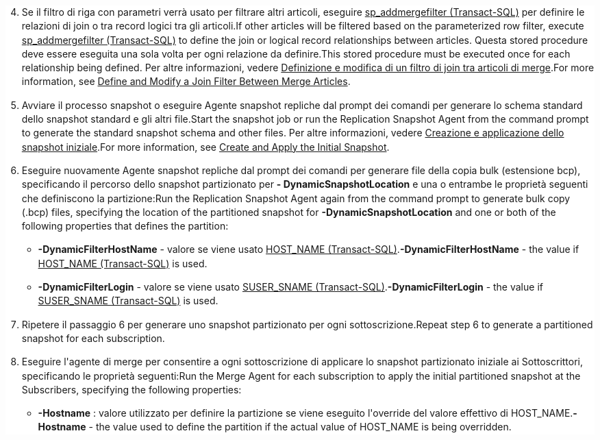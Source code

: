 4.  <span data-ttu-id="79508-218">Se il filtro di riga con parametri verrà usato per filtrare altri articoli, eseguire [sp_addmergefilter &#40;Transact-SQL&#41;](/sql/relational-databases/system-stored-procedures/sp-addmergefilter-transact-sql) per definire le relazioni di join o tra record logici tra gli articoli.</span><span class="sxs-lookup"><span data-stu-id="79508-218">If other articles will be filtered based on the parameterized row filter, execute [sp_addmergefilter &#40;Transact-SQL&#41;](/sql/relational-databases/system-stored-procedures/sp-addmergefilter-transact-sql) to define the join or logical record relationships between articles.</span></span> <span data-ttu-id="79508-219">Questa stored procedure deve essere eseguita una sola volta per ogni relazione da definire.</span><span class="sxs-lookup"><span data-stu-id="79508-219">This stored procedure must be executed once for each relationship being defined.</span></span> <span data-ttu-id="79508-220">Per altre informazioni, vedere [Definizione e modifica di un filtro di join tra articoli di merge](publish/define-and-modify-a-join-filter-between-merge-articles.md).</span><span class="sxs-lookup"><span data-stu-id="79508-220">For more information, see [Define and Modify a Join Filter Between Merge Articles](publish/define-and-modify-a-join-filter-between-merge-articles.md).</span></span>  
  
5.  <span data-ttu-id="79508-221">Avviare il processo snapshot o eseguire Agente snapshot repliche dal prompt dei comandi per generare lo schema standard dello snapshot standard e gli altri file.</span><span class="sxs-lookup"><span data-stu-id="79508-221">Start the snapshot job or run the Replication Snapshot Agent from the command prompt to generate the standard snapshot schema and other files.</span></span> <span data-ttu-id="79508-222">Per altre informazioni, vedere [Creazione e applicazione dello snapshot iniziale](create-and-apply-the-initial-snapshot.md).</span><span class="sxs-lookup"><span data-stu-id="79508-222">For more information, see [Create and Apply the Initial Snapshot](create-and-apply-the-initial-snapshot.md).</span></span>  
  
6.  <span data-ttu-id="79508-223">Eseguire nuovamente Agente snapshot repliche dal prompt dei comandi per generare file della copia bulk (estensione bcp), specificando il percorso dello snapshot partizionato per **- DynamicSnapshotLocation** e una o entrambe le proprietà seguenti che definiscono la partizione:</span><span class="sxs-lookup"><span data-stu-id="79508-223">Run the Replication Snapshot Agent again from the command prompt to generate bulk copy (.bcp) files, specifying the location of the partitioned snapshot for **-DynamicSnapshotLocation** and one or both of the following properties that defines the partition:</span></span>  
  
    -   <span data-ttu-id="79508-224">**-DynamicFilterHostName** - valore se viene usato [HOST_NAME &#40;Transact-SQL&#41;](/sql/t-sql/functions/host-name-transact-sql).</span><span class="sxs-lookup"><span data-stu-id="79508-224">**-DynamicFilterHostName** - the value if [HOST_NAME &#40;Transact-SQL&#41;](/sql/t-sql/functions/host-name-transact-sql) is used.</span></span>  
  
    -   <span data-ttu-id="79508-225">**-DynamicFilterLogin** - valore se viene usato [SUSER_SNAME &#40;Transact-SQL&#41;](/sql/t-sql/functions/suser-sname-transact-sql).</span><span class="sxs-lookup"><span data-stu-id="79508-225">**-DynamicFilterLogin** - the value if [SUSER_SNAME &#40;Transact-SQL&#41;](/sql/t-sql/functions/suser-sname-transact-sql) is used.</span></span>  
  
7.  <span data-ttu-id="79508-226">Ripetere il passaggio 6 per generare uno snapshot partizionato per ogni sottoscrizione.</span><span class="sxs-lookup"><span data-stu-id="79508-226">Repeat step 6 to generate a partitioned snapshot for each subscription.</span></span>  
  
8.  <span data-ttu-id="79508-227">Eseguire l'agente di merge per consentire a ogni sottoscrizione di applicare lo snapshot partizionato iniziale ai Sottoscrittori, specificando le proprietà seguenti:</span><span class="sxs-lookup"><span data-stu-id="79508-227">Run the Merge Agent for each subscription to apply the initial partitioned snapshot at the Subscribers, specifying the following properties:</span></span>  
  
    -   <span data-ttu-id="79508-228">**-Hostname** : valore utilizzato per definire la partizione se viene eseguito l'override del valore effettivo di HOST_NAME.</span><span class="sxs-lookup"><span data-stu-id="79508-228">**-Hostname** - the value used to define the partition if the actual value of HOST_NAME is being overridden.</span></span>  
  
